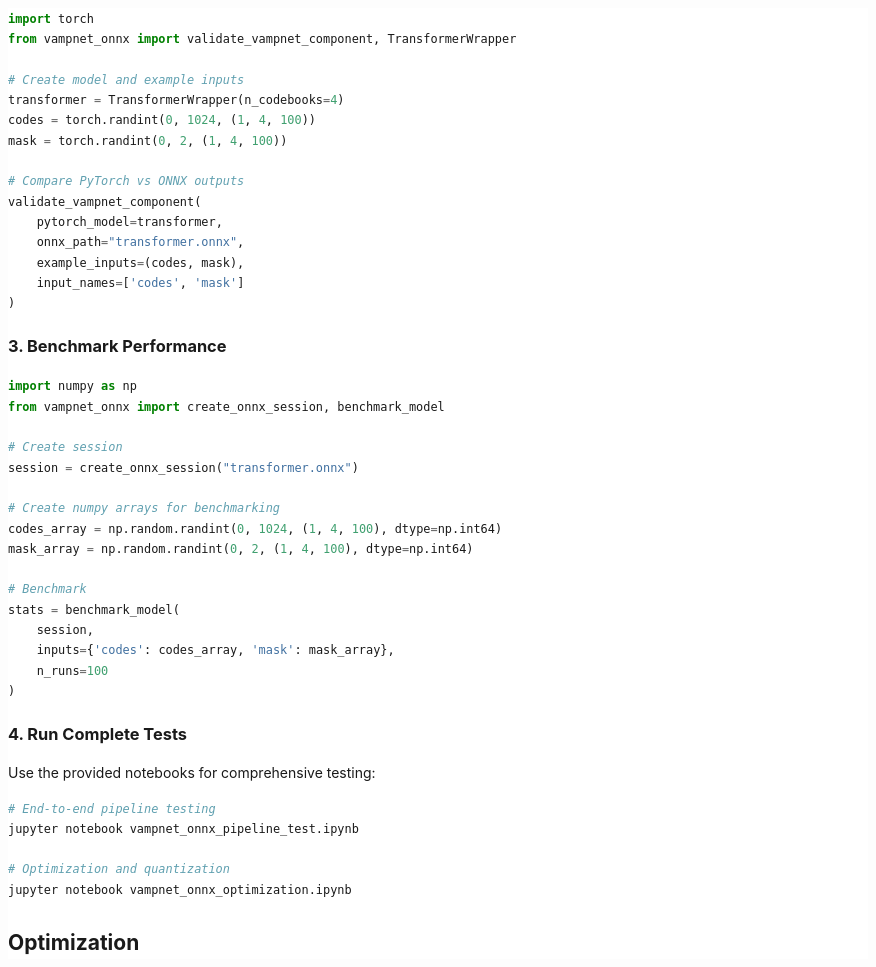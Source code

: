 ```python
import torch
from vampnet_onnx import validate_vampnet_component, TransformerWrapper

# Create model and example inputs
transformer = TransformerWrapper(n_codebooks=4)
codes = torch.randint(0, 1024, (1, 4, 100))
mask = torch.randint(0, 2, (1, 4, 100))

# Compare PyTorch vs ONNX outputs
validate_vampnet_component(
    pytorch_model=transformer,
    onnx_path="transformer.onnx",
    example_inputs=(codes, mask),
    input_names=['codes', 'mask']
)
```

### 3. Benchmark Performance

```python
import numpy as np
from vampnet_onnx import create_onnx_session, benchmark_model

# Create session
session = create_onnx_session("transformer.onnx")

# Create numpy arrays for benchmarking
codes_array = np.random.randint(0, 1024, (1, 4, 100), dtype=np.int64)
mask_array = np.random.randint(0, 2, (1, 4, 100), dtype=np.int64)

# Benchmark
stats = benchmark_model(
    session,
    inputs={'codes': codes_array, 'mask': mask_array},
    n_runs=100
)
```

### 4. Run Complete Tests

Use the provided notebooks for comprehensive testing:

```bash
# End-to-end pipeline testing
jupyter notebook vampnet_onnx_pipeline_test.ipynb

# Optimization and quantization
jupyter notebook vampnet_onnx_optimization.ipynb
```

## Optimization
